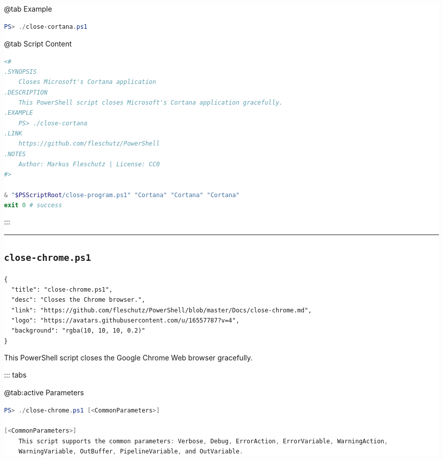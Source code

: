 @tab Example

```powershell
PS> ./close-cortana.ps1
```

@tab Script Content

```powershell
<#
.SYNOPSIS
	Closes Microsoft's Cortana application
.DESCRIPTION
	This PowerShell script closes Microsoft's Cortana application gracefully.
.EXAMPLE
	PS> ./close-cortana
.LINK
	https://github.com/fleschutz/PowerShell
.NOTES
	Author: Markus Fleschutz | License: CC0
#>

& "$PSScriptRoot/close-program.ps1" "Cortana" "Cortana" "Cortana"
exit 0 # success
```

:::

---

## <VPIcon icon="iconfont icon-powershell"/>`close-chrome.ps1`	

```component VPCard
{
  "title": "close-chrome.ps1",
  "desc": "Closes the Chrome browser.",
  "link": "https://github.com/fleschutz/PowerShell/blob/master/Docs/close-chrome.md",
  "logo": "https://avatars.githubusercontent.com/u/16557787?v=4",
  "background": "rgba(10, 10, 10, 0.2)"
}
```

This PowerShell script closes the Google Chrome Web browser gracefully.

::: tabs

@tab:active Parameters

```powershell
PS> ./close-chrome.ps1 [<CommonParameters>]

[<CommonParameters>]
    This script supports the common parameters: Verbose, Debug, ErrorAction, ErrorVariable, WarningAction, 
    WarningVariable, OutBuffer, PipelineVariable, and OutVariable.
```
